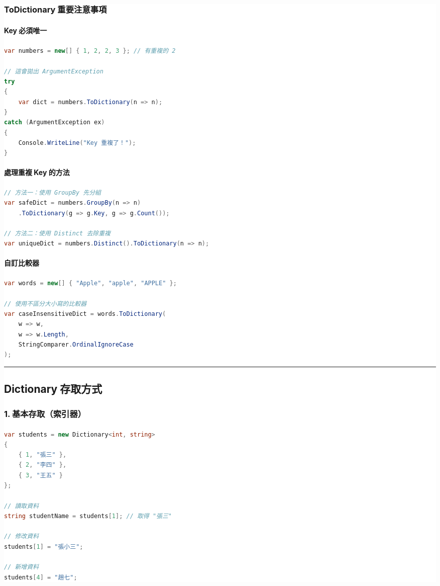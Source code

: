 ### ToDictionary 重要注意事項

#### Key 必須唯一
```csharp
var numbers = new[] { 1, 2, 2, 3 }; // 有重複的 2

// 這會拋出 ArgumentException
try
{
    var dict = numbers.ToDictionary(n => n);
}
catch (ArgumentException ex)
{
    Console.WriteLine("Key 重複了！");
}
```

#### 處理重複 Key 的方法
```csharp
// 方法一：使用 GroupBy 先分組
var safeDict = numbers.GroupBy(n => n)
    .ToDictionary(g => g.Key, g => g.Count());

// 方法二：使用 Distinct 去除重複
var uniqueDict = numbers.Distinct().ToDictionary(n => n);
```

#### 自訂比較器
```csharp
var words = new[] { "Apple", "apple", "APPLE" };

// 使用不區分大小寫的比較器
var caseInsensitiveDict = words.ToDictionary(
    w => w, 
    w => w.Length, 
    StringComparer.OrdinalIgnoreCase
);
```

---

## Dictionary 存取方式

### 1. 基本存取（索引器）
```csharp
var students = new Dictionary<int, string>
{
    { 1, "張三" },
    { 2, "李四" },
    { 3, "王五" }
};

// 讀取資料
string studentName = students[1]; // 取得 "張三"

// 修改資料
students[1] = "張小三";

// 新增資料
students[4] = "趙七";
```
